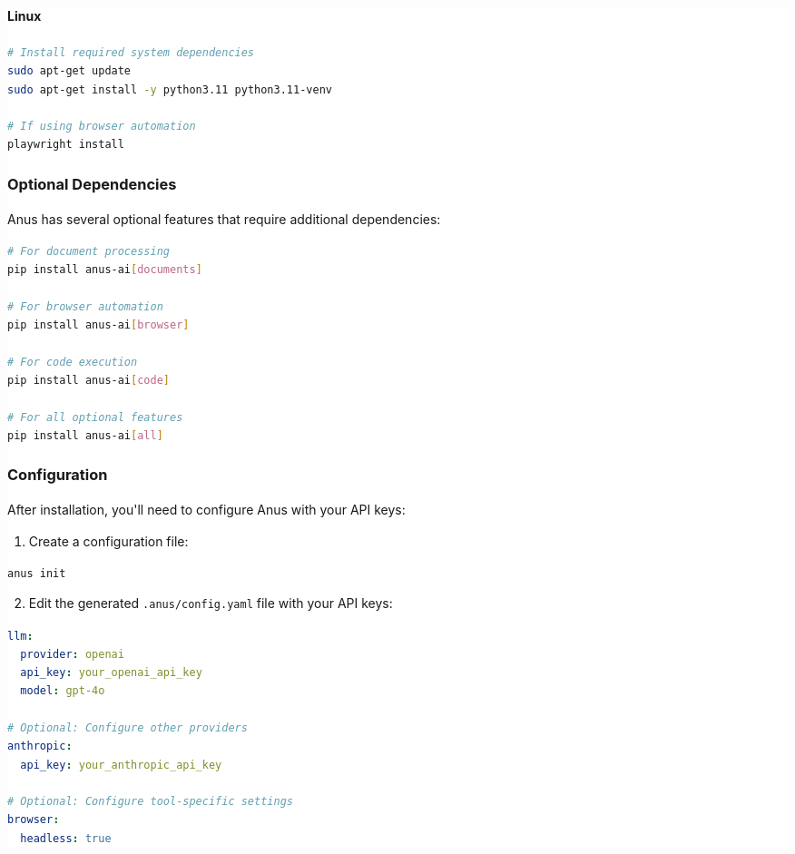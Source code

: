 #### Linux

```bash
# Install required system dependencies
sudo apt-get update
sudo apt-get install -y python3.11 python3.11-venv

# If using browser automation
playwright install
```

### Optional Dependencies

Anus has several optional features that require additional dependencies:

```bash
# For document processing
pip install anus-ai[documents]

# For browser automation
pip install anus-ai[browser]

# For code execution
pip install anus-ai[code]

# For all optional features
pip install anus-ai[all]
```

### Configuration

After installation, you'll need to configure Anus with your API keys:

1. Create a configuration file:

```bash
anus init
```

2. Edit the generated `.anus/config.yaml` file with your API keys:

```yaml
llm:
  provider: openai
  api_key: your_openai_api_key
  model: gpt-4o

# Optional: Configure other providers
anthropic:
  api_key: your_anthropic_api_key

# Optional: Configure tool-specific settings
browser:
  headless: true
```
